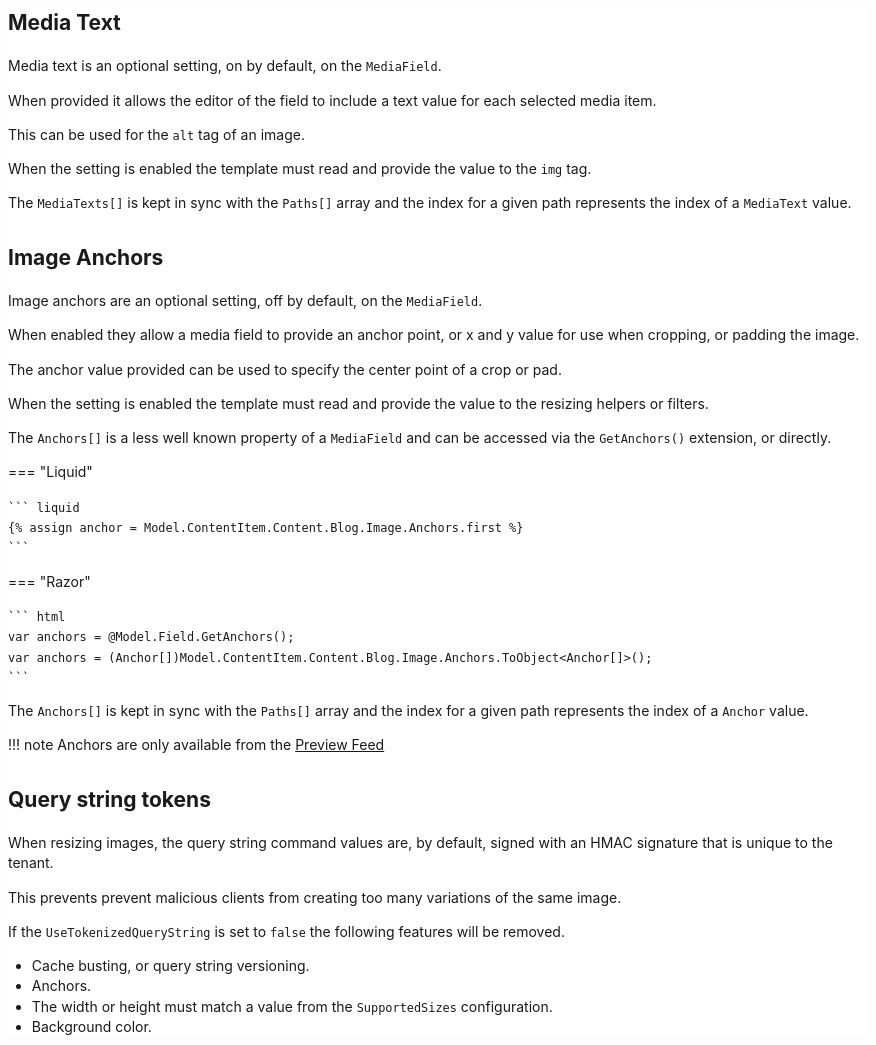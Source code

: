 ## Media Text

Media text is an optional setting, on by default, on the `MediaField`.

When provided it allows the editor of the field to include a text value for each selected media item.

This can be used for the `alt` tag of an image.

When the setting is enabled the template must read and provide the value to the `img` tag.

The `MediaTexts[]` is kept in sync with the `Paths[]` array and the index for a given path represents the index of a `MediaText` value.

## Image Anchors

Image anchors are an optional setting, off by default, on the `MediaField`.

When enabled they allow a media field to provide an anchor point, or x and y value for use when cropping, or padding the image.

The anchor value provided can be used to specify the center point of a crop or pad.

When the setting is enabled the template must read and provide the value to the resizing helpers or filters.

The `Anchors[]` is a less well known property of a `MediaField` and can be accessed via the `GetAnchors()` extension, or directly.

=== "Liquid"

    ``` liquid
    {% assign anchor = Model.ContentItem.Content.Blog.Image.Anchors.first %}
    ```

=== "Razor"

    ``` html
    var anchors = @Model.Field.GetAnchors();
    var anchors = (Anchor[])Model.ContentItem.Content.Blog.Image.Anchors.ToObject<Anchor[]>();
    ```

The `Anchors[]` is kept in sync with the `Paths[]` array and the index for a given path represents the index of a `Anchor` value.

!!! note
    Anchors are only available from the [Preview Feed](../../../getting-started/preview-package-source)

## Query string tokens

When resizing images, the query string command values are, by default, signed with an HMAC signature that is unique to the tenant.

This prevents prevent malicious clients from creating too many variations of the same image.

If the `UseTokenizedQueryString` is set to `false` the following features will be removed.

- Cache busting, or query string versioning.
- Anchors.
- The width or height must match a value from the `SupportedSizes` configuration.
- Background color.
